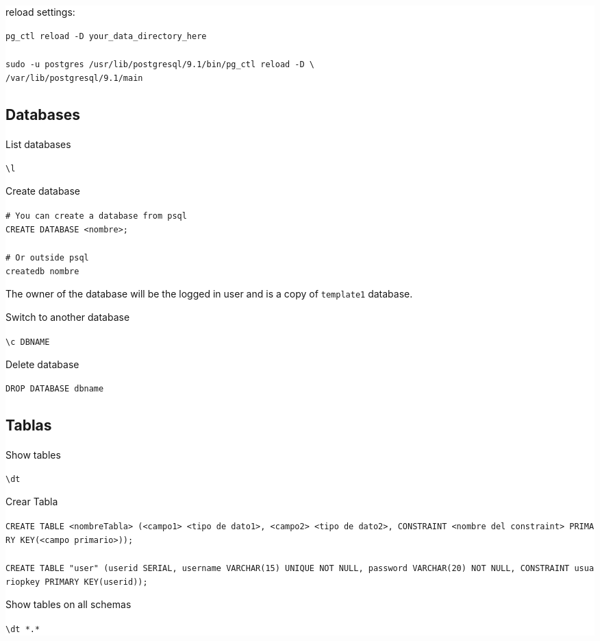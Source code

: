 reload settings:
```
pg_ctl reload -D your_data_directory_here

sudo -u postgres /usr/lib/postgresql/9.1/bin/pg_ctl reload -D \
/var/lib/postgresql/9.1/main
```

## Databases

List databases
```
\l
```

Create database
```
# You can create a database from psql
CREATE DATABASE <nombre>;

# Or outside psql
createdb nombre
```

The owner of the database will be the logged in user and is a copy of `template1` database.

Switch to another database
```
\c DBNAME
```

Delete database
```
DROP DATABASE dbname
```

## Tablas

Show tables
```
\dt
```

Crear Tabla
```
CREATE TABLE <nombreTabla> (<campo1> <tipo de dato1>, <campo2> <tipo de dato2>, CONSTRAINT <nombre del constraint> PRIMARY KEY(<campo primario>));

CREATE TABLE "user" (userid SERIAL, username VARCHAR(15) UNIQUE NOT NULL, password VARCHAR(20) NOT NULL, CONSTRAINT usuariopkey PRIMARY KEY(userid));
```

Show tables on all schemas
```
\dt *.*
```

